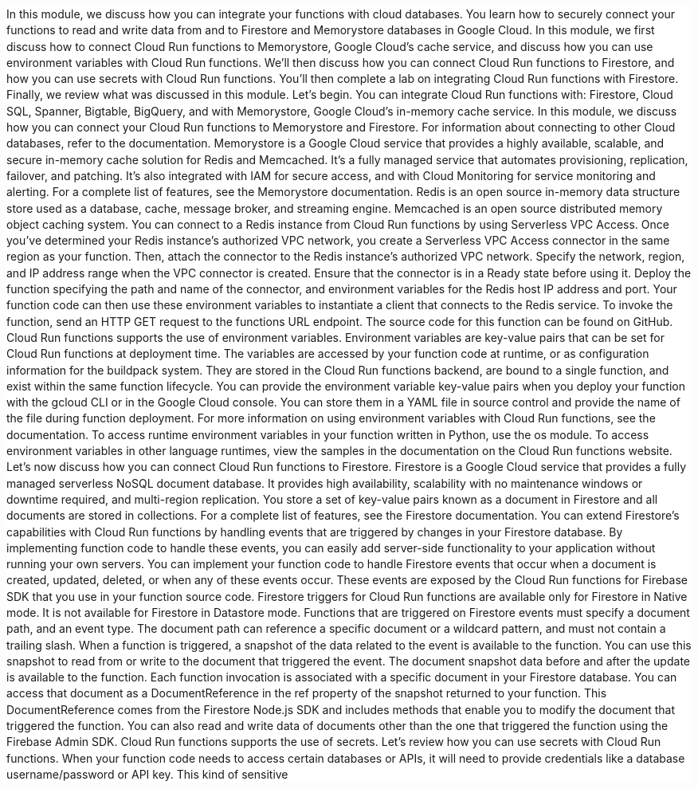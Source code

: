 In this module, we discuss how you can integrate your functions with cloud databases. You learn how to securely connect your functions to read and write data from and to Firestore and Memorystore databases in Google Cloud. In this module, we first discuss how to connect Cloud Run functions to Memorystore, Google Cloud’s cache service, and discuss how you can use environment variables with Cloud Run functions. We’ll then discuss how you can connect Cloud Run functions to Firestore, and how you can use secrets with Cloud Run functions. You’ll then complete a lab on integrating Cloud Run functions with Firestore. Finally, we review what was discussed in this module. Let’s begin. You can integrate Cloud Run functions with: Firestore, Cloud SQL, Spanner, Bigtable, BigQuery, and with Memorystore, Google Cloud’s in-memory cache service. In this module, we discuss how you can connect your Cloud Run functions to Memorystore and Firestore. For information about connecting to other Cloud databases, refer to the documentation. Memorystore is a Google Cloud service that provides a highly available, scalable, and secure in-memory cache solution for Redis and Memcached. It’s a fully managed service that automates provisioning, replication, failover, and patching. It’s also integrated with IAM for secure access, and with Cloud Monitoring for service monitoring and alerting. For a complete list of features, see the Memorystore documentation. Redis is an open source in-memory data structure store used as a database, cache, message broker, and streaming engine. Memcached is an open source distributed memory object caching system. You can connect to a Redis instance from Cloud Run functions by using Serverless VPC Access. Once you’ve determined your Redis instance’s authorized VPC network, you create a Serverless VPC Access connector in the same region as your function. Then, attach the connector to the Redis instance’s authorized VPC network. Specify the network, region, and IP address range when the VPC connector is created. Ensure that the connector is in a Ready state before using it. Deploy the function specifying the path and name of the connector, and environment variables for the Redis host IP address and port. Your function code can then use these environment variables to instantiate a client that connects to the Redis service. To invoke the function, send an HTTP GET request to the functions URL endpoint. The source code for this function can be found on GitHub. Cloud Run functions supports the use of environment variables. Environment variables are key-value pairs that can be set for Cloud Run functions at deployment time. The variables are accessed by your function code at runtime, or as configuration information for the buildpack system. They are stored in the Cloud Run functions backend, are bound to a single function, and exist within the same function lifecycle. You can provide the environment variable key-value pairs when you deploy your function with the gcloud CLI or in the Google Cloud console. You can store them in a YAML file in source control and provide the name of the file during function deployment. For more information on using environment variables with Cloud Run functions, see the documentation. To access runtime environment variables in your function written in Python, use the os module. To access environment variables in other language runtimes, view the samples in the documentation on the Cloud Run functions website. Let’s now discuss how you can connect Cloud Run functions to Firestore. Firestore is a Google Cloud service that provides a fully managed serverless NoSQL document database. It provides high availability, scalability with no maintenance windows or downtime required, and multi-region replication. You store a set of key-value pairs known as a document in Firestore and all documents are stored in collections. For a complete list of features, see the Firestore documentation. You can extend Firestore’s capabilities with Cloud Run functions by handling events that are triggered by changes in your Firestore database. By implementing function code to handle these events, you can easily add server-side functionality to your application without running your own servers. You can implement your function code to handle Firestore events that occur when a document is created, updated, deleted, or when any of these events occur. These events are exposed by the Cloud Run functions for Firebase SDK that you use in your function source code. Firestore triggers for Cloud Run functions are available only for Firestore in Native mode. It is not available for Firestore in Datastore mode. Functions that are triggered on Firestore events must specify a document path, and an event type. The document path can reference a specific document or a wildcard pattern, and must not contain a trailing slash. When a function is triggered, a snapshot of the data related to the event is available to the function. You can use this snapshot to read from or write to the document that triggered the event. The document snapshot data before and after the update is available to the function. Each function invocation is associated with a specific document in your Firestore database. You can access that document as a DocumentReference in the ref property of the snapshot returned to your function. This DocumentReference comes from the Firestore Node.js SDK and includes methods that enable you to modify the document that triggered the function. You can also read and write data of documents other than the one that triggered the function using the Firebase Admin SDK. Cloud Run functions supports the use of secrets. Let’s review how you can use secrets with Cloud Run functions. When your function code needs to access certain databases or APIs, it will need to provide credentials like a database username/password or API key. This kind of sensitive